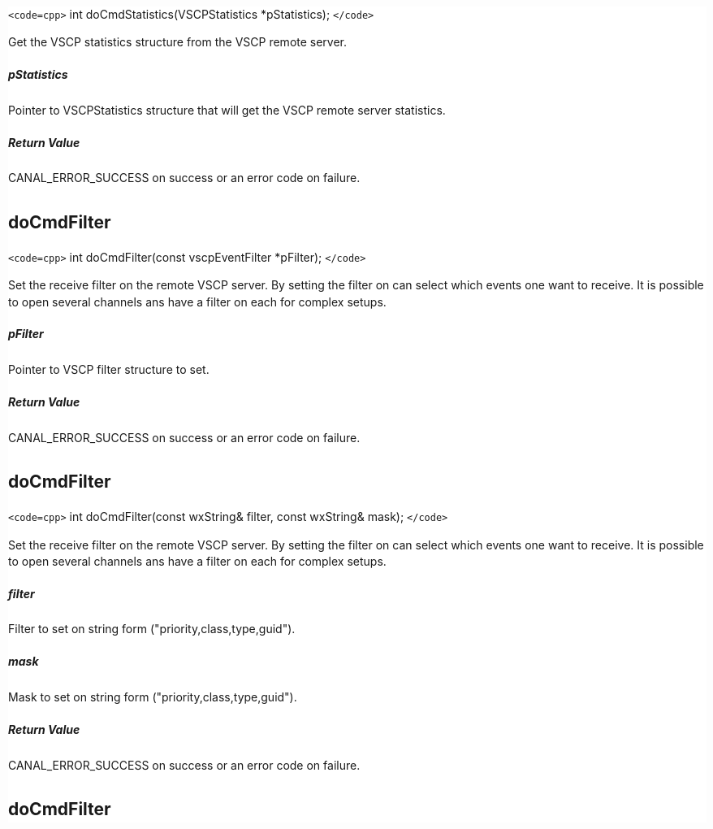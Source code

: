 `<code=cpp>`
    int doCmdStatistics(VSCPStatistics *pStatistics);
`</code>`

Get the VSCP statistics structure from the VSCP remote server.

##### pStatistics

Pointer to VSCPStatistics structure that will get the VSCP remote server statistics.

##### Return Value

CANAL_ERROR_SUCCESS on success or an error code on failure.
        
## doCmdFilter

`<code=cpp>`
    int doCmdFilter(const vscpEventFilter *pFilter);
`</code>`

Set the receive filter on the remote VSCP server. By setting the filter on can select which events one want to receive. It is possible to open several channels ans have a filter on each for complex setups.

##### pFilter

Pointer to VSCP filter structure to set.

##### Return Value

CANAL_ERROR_SUCCESS on success or an error code on failure.        
        
## doCmdFilter

`<code=cpp>`
    int doCmdFilter(const wxString& filter, const wxString& mask);
`</code>`        

Set the receive filter on the remote VSCP server. By setting the filter on can select which events one want to receive. It is possible to open several channels ans have a filter on each for complex setups.

##### filter

Filter to set on string form ("priority,class,type,guid").

##### mask

Mask to set on string form ("priority,class,type,guid").

##### Return Value

CANAL_ERROR_SUCCESS on success or an error code on failure. 
        
## doCmdFilter
